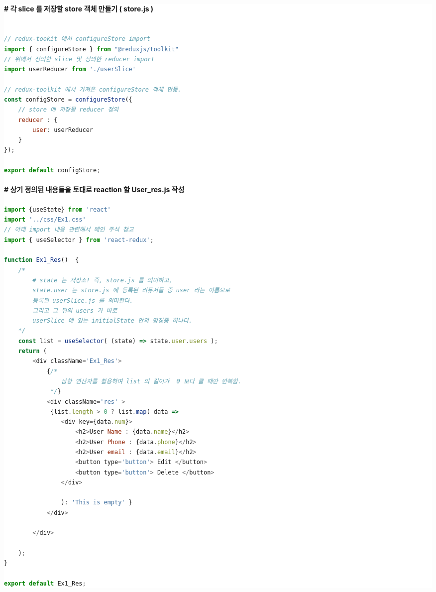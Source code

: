 #### # 각 slice 를 저장할 store 객체 만들기 ( store.js )
```javascript

// redux-tookit 에서 configureStore import 
import { configureStore } from "@reduxjs/toolkit"
// 위에서 정의한 slice 및 정의한 reducer import
import userReducer from './userSlice'

// redux-toolkit 에서 가져온 configureStore 객체 만듦.
const configStore = configureStore({
    // store 에 저장될 reducer 정의
    reducer : {
        user: userReducer
    }
});

export default configStore;
```
#### # 상기 정의된 내용들을 토대로 reaction 할 User_res.js 작성 
```javascript
import {useState} from 'react'
import '../css/Ex1.css'
// 아래 import 내용 관련해서 메인 주석 참고
import { useSelector } from 'react-redux';

function Ex1_Res()  {
    /*
        # state 는 저장소! 즉, store.js 를 의미하고,
        state.user 는 store.js 에 등록된 리듀서들 중 user 라는 이름으로
        등록된 userSlice.js 를 의미한다.
        그리고 그 뒤의 users 가 바로 
        userSlice 에 있는 initialState 안의 명칭중 하나다.
    */
    const list = useSelector( (state) => state.user.users );
    return (
        <div className='Ex1_Res'>
            {/* 
                삼항 연산자를 활용하여 list 의 길이가  0 보다 클 때만 반복함.
             */}
            <div className='res' >
             {list.length > 0 ? list.map( data => 
                <div key={data.num}>
                    <h2>User Name : {data.name}</h2>
                    <h2>User Phone : {data.phone}</h2>
                    <h2>User email : {data.email}</h2>
                    <button type='button'> Edit </button>
                    <button type='button'> Delete </button>
                </div>

                ): 'This is empty' }
            </div>
            
        </div>

    );
}

export default Ex1_Res;
```
